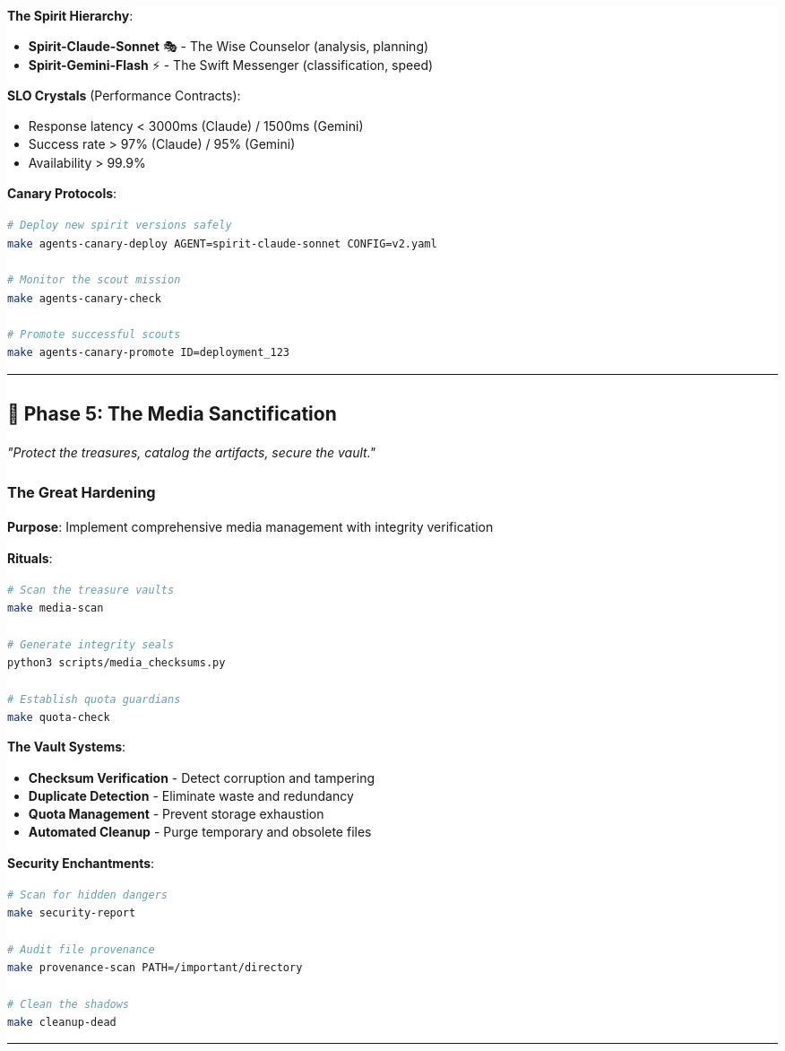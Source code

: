 **The Spirit Hierarchy**:
- **Spirit-Claude-Sonnet** 🎭 - The Wise Counselor (analysis, planning)
- **Spirit-Gemini-Flash** ⚡ - The Swift Messenger (classification, speed)

**SLO Crystals** (Performance Contracts):
- Response latency < 3000ms (Claude) / 1500ms (Gemini)
- Success rate > 97% (Claude) / 95% (Gemini)
- Availability > 99.9%

**Canary Protocols**:
```bash
# Deploy new spirit versions safely
make agents-canary-deploy AGENT=spirit-claude-sonnet CONFIG=v2.yaml

# Monitor the scout mission
make agents-canary-check

# Promote successful scouts
make agents-canary-promote ID=deployment_123
```

---

## 💎 **Phase 5: The Media Sanctification**

*"Protect the treasures, catalog the artifacts, secure the vault."*

### **The Great Hardening**

**Purpose**: Implement comprehensive media management with integrity verification

**Rituals**:
```bash
# Scan the treasure vaults
make media-scan

# Generate integrity seals
python3 scripts/media_checksums.py

# Establish quota guardians
make quota-check
```

**The Vault Systems**:
- **Checksum Verification** - Detect corruption and tampering
- **Duplicate Detection** - Eliminate waste and redundancy
- **Quota Management** - Prevent storage exhaustion
- **Automated Cleanup** - Purge temporary and obsolete files

**Security Enchantments**:
```bash
# Scan for hidden dangers
make security-report

# Audit file provenance
make provenance-scan PATH=/important/directory

# Clean the shadows
make cleanup-dead
```

---